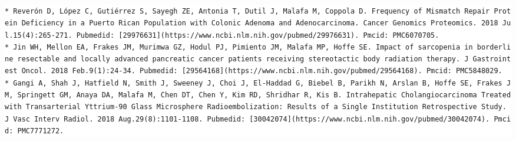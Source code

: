     * Reverón D, López C, Gutiérrez S, Sayegh ZE, Antonia T, Dutil J, Malafa M, Coppola D. Frequency of Mismatch Repair Protein Deficiency in a Puerto Rican Population with Colonic Adenoma and Adenocarcinoma. Cancer Genomics Proteomics. 2018 Jul.15(4):265-271. Pubmedid: [29976631](https://www.ncbi.nlm.nih.gov/pubmed/29976631). Pmcid: PMC6070705. 
    * Jin WH, Mellon EA, Frakes JM, Murimwa GZ, Hodul PJ, Pimiento JM, Malafa MP, Hoffe SE. Impact of sarcopenia in borderline resectable and locally advanced pancreatic cancer patients receiving stereotactic body radiation therapy. J Gastrointest Oncol. 2018 Feb.9(1):24-34. Pubmedid: [29564168](https://www.ncbi.nlm.nih.gov/pubmed/29564168). Pmcid: PMC5848029. 
    * Gangi A, Shah J, Hatfield N, Smith J, Sweeney J, Choi J, El-Haddad G, Biebel B, Parikh N, Arslan B, Hoffe SE, Frakes JM, Springett GM, Anaya DA, Malafa M, Chen DT, Chen Y, Kim RD, Shridhar R, Kis B. Intrahepatic Cholangiocarcinoma Treated with Transarterial Yttrium-90 Glass Microsphere Radioembolization: Results of a Single Institution Retrospective Study. J Vasc Interv Radiol. 2018 Aug.29(8):1101-1108. Pubmedid: [30042074](https://www.ncbi.nlm.nih.gov/pubmed/30042074). Pmcid: PMC7771272. 
